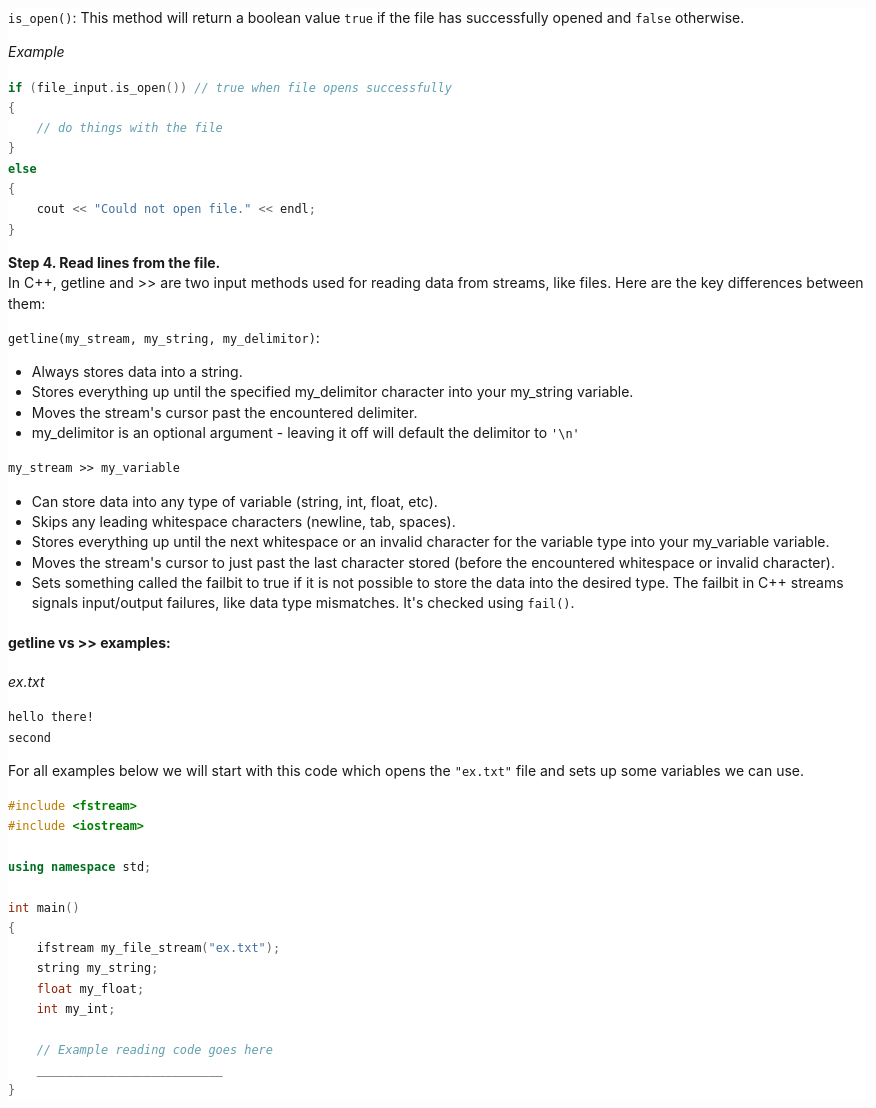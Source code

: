 `is_open()`: This method will return a boolean value `true` if the file has successfully opened and `false` otherwise.

*Example*
```cpp
if (file_input.is_open()) // true when file opens successfully
{
    // do things with the file
}
else
{
    cout << "Could not open file." << endl;        
}
```

**Step 4. Read lines from the file.** <br/>
In C++, getline and >> are two input methods used for reading data from streams, like files. Here are the key differences between them:

```getline(my_stream, my_string, my_delimitor)```:

* Always stores data into a string.
* Stores everything up until the specified my_delimitor character into your my_string variable.
* Moves the stream's cursor past the encountered delimiter.
* my_delimitor is an optional argument - leaving it off will default the delimitor to `'\n'`

```my_stream >> my_variable```

* Can store data into any type of variable (string, int, float, etc).
* Skips any leading whitespace characters (newline, tab, spaces).
* Stores everything up until the next whitespace or an invalid character for the variable type into your my_variable variable.
* Moves the stream's cursor to just past the last character stored (before the encountered whitespace or invalid character).
* Sets something called the failbit to true if it is not possible to store the data into the desired type. The failbit in C++ streams signals input/output failures, like data type mismatches. It's checked using `fail()`. 

#### getline vs >> examples:

*ex.txt*
```
hello there!
second
```

For all examples below we will start with this code which opens the `"ex.txt"` file and sets up some variables we can use.
```cpp
#include <fstream>
#include <iostream>

using namespace std;

int main()
{
    ifstream my_file_stream("ex.txt");
    string my_string;
    float my_float;
    int my_int;

    // Example reading code goes here
    __________________________
}
```
